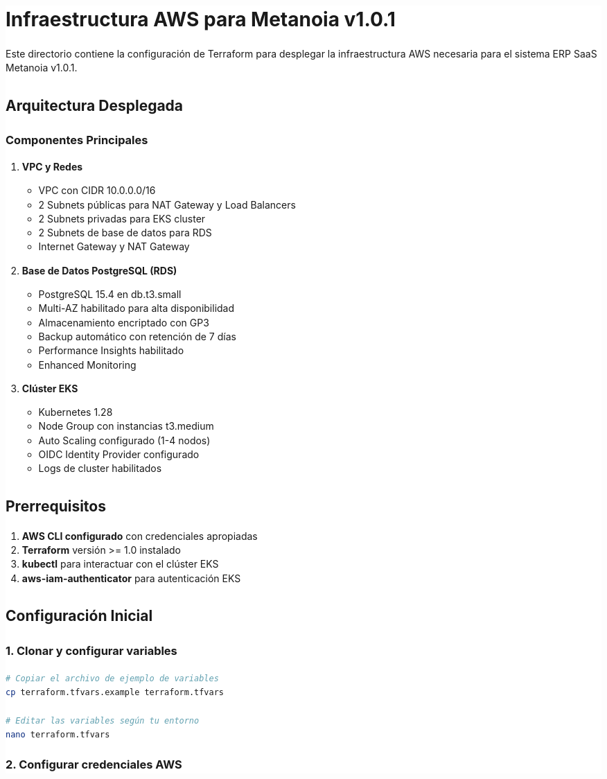 # Infraestructura AWS para Metanoia v1.0.1

Este directorio contiene la configuración de Terraform para desplegar la infraestructura AWS necesaria para el sistema ERP SaaS Metanoia v1.0.1.

## Arquitectura Desplegada

### Componentes Principales

1. **VPC y Redes**
   - VPC con CIDR 10.0.0.0/16
   - 2 Subnets públicas para NAT Gateway y Load Balancers
   - 2 Subnets privadas para EKS cluster
   - 2 Subnets de base de datos para RDS
   - Internet Gateway y NAT Gateway

2. **Base de Datos PostgreSQL (RDS)**
   - PostgreSQL 15.4 en db.t3.small
   - Multi-AZ habilitado para alta disponibilidad
   - Almacenamiento encriptado con GP3
   - Backup automático con retención de 7 días
   - Performance Insights habilitado
   - Enhanced Monitoring

3. **Clúster EKS**
   - Kubernetes 1.28
   - Node Group con instancias t3.medium
   - Auto Scaling configurado (1-4 nodos)
   - OIDC Identity Provider configurado
   - Logs de cluster habilitados

## Prerrequisitos

1. **AWS CLI configurado** con credenciales apropiadas
2. **Terraform** versión >= 1.0 instalado
3. **kubectl** para interactuar con el clúster EKS
4. **aws-iam-authenticator** para autenticación EKS

## Configuración Inicial

### 1. Clonar y configurar variables

```bash
# Copiar el archivo de ejemplo de variables
cp terraform.tfvars.example terraform.tfvars

# Editar las variables según tu entorno
nano terraform.tfvars
```

### 2. Configurar credenciales AWS
